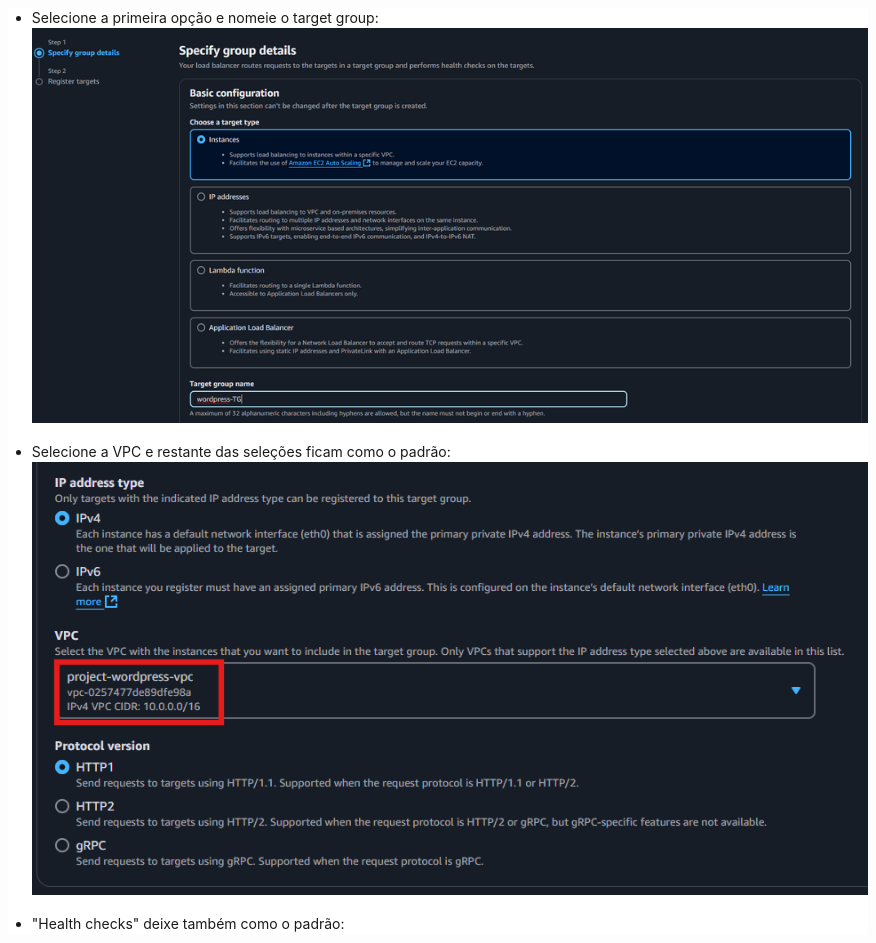 - Selecione a primeira opção e nomeie o target group:  
  ![alt text](prints/image-20.png)

- Selecione a VPC e restante das seleções ficam como o padrão:   
  ![alt text](prints/image-21.png)

- "Health checks" deixe também como o padrão:  